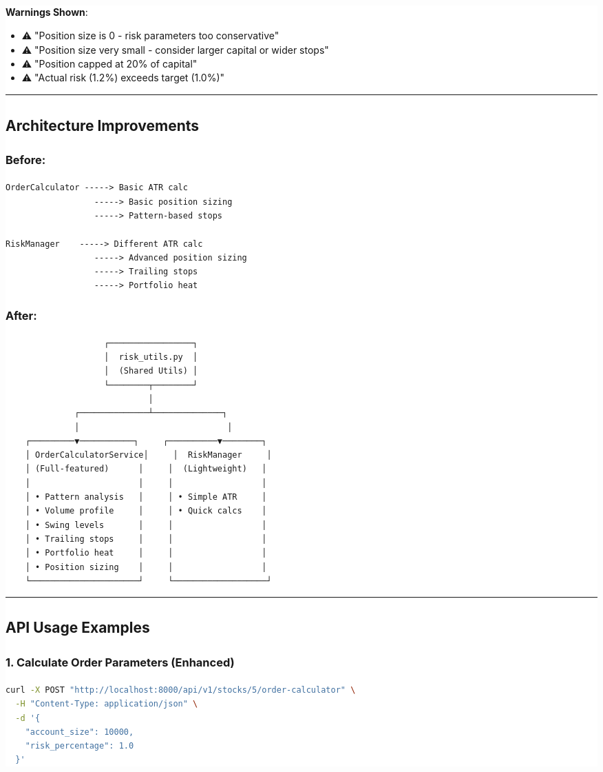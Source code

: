 **Warnings Shown**:
- ⚠️ "Position size is 0 - risk parameters too conservative"
- ⚠️ "Position size very small - consider larger capital or wider stops"
- ⚠️ "Position capped at 20% of capital"
- ⚠️ "Actual risk (1.2%) exceeds target (1.0%)"

---

## Architecture Improvements

### Before:
```
OrderCalculator -----> Basic ATR calc
                  -----> Basic position sizing
                  -----> Pattern-based stops

RiskManager    -----> Different ATR calc
                  -----> Advanced position sizing
                  -----> Trailing stops
                  -----> Portfolio heat
```

### After:
```
                    ┌─────────────────┐
                    │  risk_utils.py  │
                    │  (Shared Utils) │
                    └────────┬────────┘
                             │
              ┌──────────────┴──────────────┐
              │                              │
    ┌─────────▼───────────┐     ┌──────────▼────────┐
    │ OrderCalculatorService│     │  RiskManager     │
    │ (Full-featured)      │     │  (Lightweight)   │
    │                      │     │                  │
    │ • Pattern analysis   │     │ • Simple ATR     │
    │ • Volume profile     │     │ • Quick calcs    │
    │ • Swing levels       │     │                  │
    │ • Trailing stops     │     │                  │
    │ • Portfolio heat     │     │                  │
    │ • Position sizing    │     │                  │
    └──────────────────────┘     └───────────────────┘
```

---

## API Usage Examples

### 1. Calculate Order Parameters (Enhanced)

```bash
curl -X POST "http://localhost:8000/api/v1/stocks/5/order-calculator" \
  -H "Content-Type: application/json" \
  -d '{
    "account_size": 10000,
    "risk_percentage": 1.0
  }'
```
